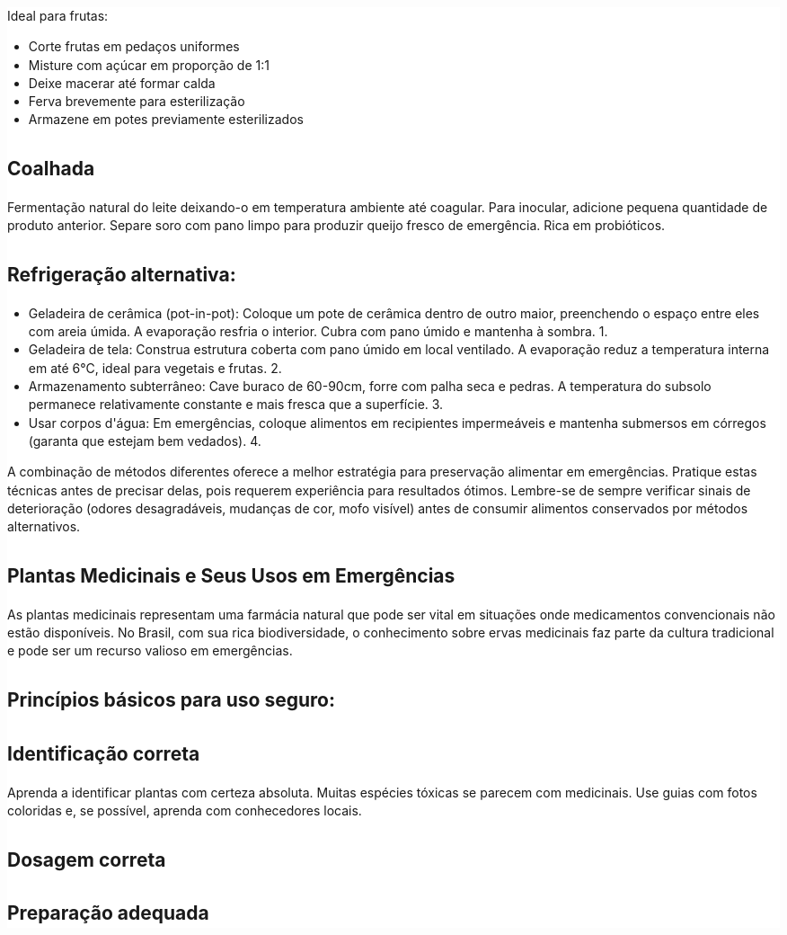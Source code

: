 Ideal para frutas:

- Corte frutas em pedaços uniformes
- Misture com açúcar em proporção de 1:1
- Deixe macerar até formar calda
- Ferva brevemente para esterilização
- Armazene em potes previamente esterilizados

## Coalhada

Fermentação natural do leite deixando-o em temperatura ambiente até coagular. Para inocular, adicione pequena quantidade de produto anterior. Separe soro com pano limpo para produzir queijo fresco de emergência. Rica em probióticos.

## Refrigeração alternativa:

- Geladeira de cerâmica (pot-in-pot): Coloque um pote de cerâmica dentro de outro maior, preenchendo o espaço entre eles com areia úmida. A evaporação resfria o interior. Cubra com pano úmido e mantenha à sombra. 1.
- Geladeira de tela: Construa estrutura coberta com pano úmido em local ventilado. A evaporação reduz a temperatura interna em até 6°C, ideal para vegetais e frutas. 2.
- Armazenamento subterrâneo: Cave buraco de 60-90cm, forre com palha seca e pedras. A temperatura do subsolo permanece relativamente constante e mais fresca que a superfície. 3.
- Usar corpos d'água: Em emergências, coloque alimentos em recipientes impermeáveis e mantenha submersos em córregos (garanta que estejam bem vedados). 4.

A combinação de métodos diferentes oferece a melhor estratégia para preservação alimentar em emergências. Pratique estas técnicas antes de precisar delas, pois requerem experiência para resultados ótimos. Lembre-se de sempre verificar sinais de deterioração (odores desagradáveis, mudanças de cor, mofo visível) antes de consumir alimentos conservados por métodos alternativos.



## Plantas Medicinais e Seus Usos em Emergências

As plantas medicinais representam uma farmácia natural que pode ser vital em situações onde medicamentos convencionais não estão disponíveis. No Brasil, com sua rica biodiversidade, o conhecimento sobre ervas medicinais faz parte da cultura tradicional e pode ser um recurso valioso em emergências.

## Princípios básicos para uso seguro:



## Identificação correta

Aprenda a identificar plantas com certeza absoluta. Muitas espécies tóxicas se parecem com medicinais. Use guias com fotos coloridas e, se possível, aprenda com conhecedores locais.

## Dosagem correta

## Preparação adequada
